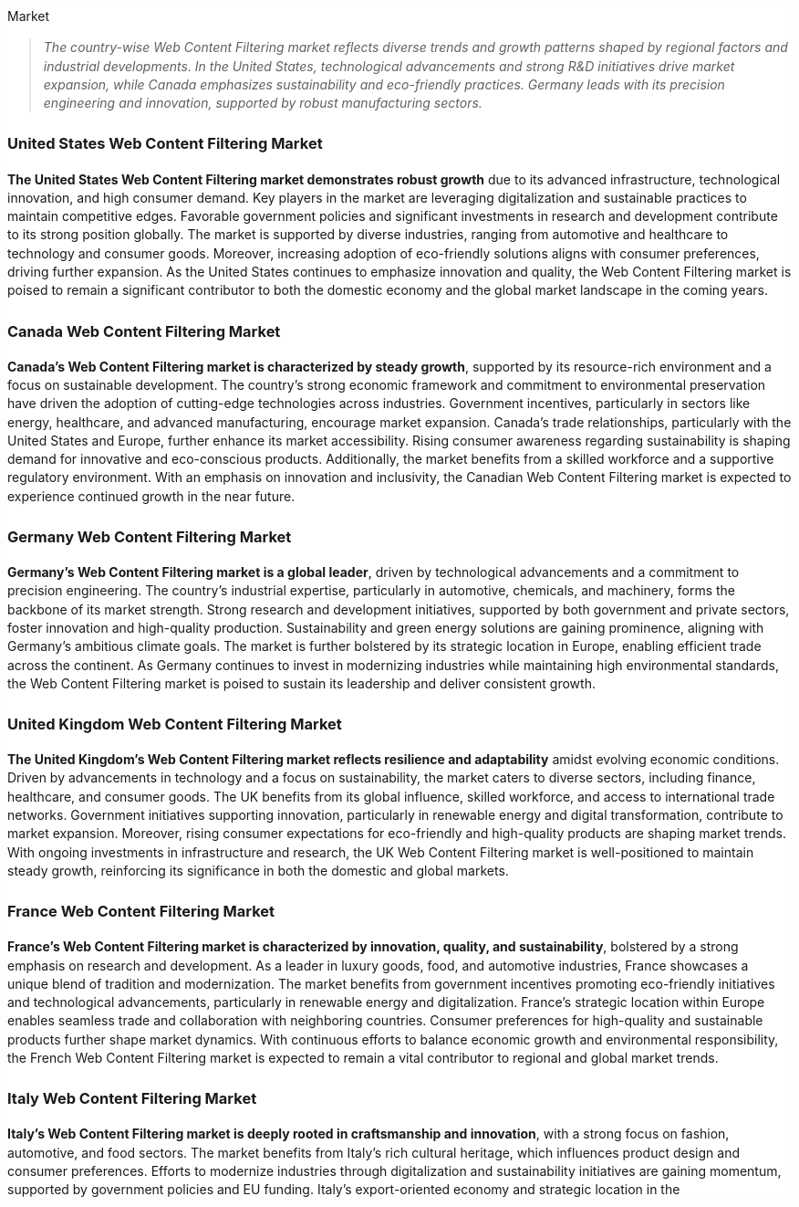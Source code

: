 Market<br /></span></h1><blockquote><p><em><span class="">The country-wise Web Content Filtering market reflects diverse trends and growth patterns shaped by regional factors and industrial developments. In the United States, technological advancements and strong R&amp;D initiatives drive market expansion, while Canada emphasizes sustainability and eco-friendly practices. Germany leads with its precision engineering and innovation, supported by robust manufacturing sectors.</span></em></p></blockquote><h3><strong>United States Web Content Filtering Market</strong></h3><p><strong>The United States Web Content Filtering market demonstrates robust growth</strong> due to its advanced infrastructure, technological innovation, and high consumer demand. Key players in the market are leveraging digitalization and sustainable practices to maintain competitive edges. Favorable government policies and significant investments in research and development contribute to its strong position globally. The market is supported by diverse industries, ranging from automotive and healthcare to technology and consumer goods. Moreover, increasing adoption of eco-friendly solutions aligns with consumer preferences, driving further expansion. As the United States continues to emphasize innovation and quality, the Web Content Filtering market is poised to remain a significant contributor to both the domestic economy and the global market landscape in the coming years.</p><h3><strong>Canada Web Content Filtering Market</strong></h3><p><strong>Canada&rsquo;s Web Content Filtering market is characterized by steady growth</strong>, supported by its resource-rich environment and a focus on sustainable development. The country&rsquo;s strong economic framework and commitment to environmental preservation have driven the adoption of cutting-edge technologies across industries. Government incentives, particularly in sectors like energy, healthcare, and advanced manufacturing, encourage market expansion. Canada&rsquo;s trade relationships, particularly with the United States and Europe, further enhance its market accessibility. Rising consumer awareness regarding sustainability is shaping demand for innovative and eco-conscious products. Additionally, the market benefits from a skilled workforce and a supportive regulatory environment. With an emphasis on innovation and inclusivity, the Canadian Web Content Filtering market is expected to experience continued growth in the near future.</p><h3><strong>Germany Web Content Filtering Market</strong></h3><p><strong>Germany&rsquo;s Web Content Filtering market is a global leader</strong>, driven by technological advancements and a commitment to precision engineering. The country&rsquo;s industrial expertise, particularly in automotive, chemicals, and machinery, forms the backbone of its market strength. Strong research and development initiatives, supported by both government and private sectors, foster innovation and high-quality production. Sustainability and green energy solutions are gaining prominence, aligning with Germany&rsquo;s ambitious climate goals. The market is further bolstered by its strategic location in Europe, enabling efficient trade across the continent. As Germany continues to invest in modernizing industries while maintaining high environmental standards, the Web Content Filtering market is poised to sustain its leadership and deliver consistent growth.</p><h3><strong>United Kingdom Web Content Filtering Market</strong></h3><p><strong>The United Kingdom&rsquo;s Web Content Filtering market reflects resilience and adaptability</strong> amidst evolving economic conditions. Driven by advancements in technology and a focus on sustainability, the market caters to diverse sectors, including finance, healthcare, and consumer goods. The UK benefits from its global influence, skilled workforce, and access to international trade networks. Government initiatives supporting innovation, particularly in renewable energy and digital transformation, contribute to market expansion. Moreover, rising consumer expectations for eco-friendly and high-quality products are shaping market trends. With ongoing investments in infrastructure and research, the UK Web Content Filtering market is well-positioned to maintain steady growth, reinforcing its significance in both the domestic and global markets.</p><h3><strong>France Web Content Filtering Market</strong></h3><p><strong>France&rsquo;s Web Content Filtering market is characterized by innovation, quality, and sustainability</strong>, bolstered by a strong emphasis on research and development. As a leader in luxury goods, food, and automotive industries, France showcases a unique blend of tradition and modernization. The market benefits from government incentives promoting eco-friendly initiatives and technological advancements, particularly in renewable energy and digitalization. France&rsquo;s strategic location within Europe enables seamless trade and collaboration with neighboring countries. Consumer preferences for high-quality and sustainable products further shape market dynamics. With continuous efforts to balance economic growth and environmental responsibility, the French Web Content Filtering market is expected to remain a vital contributor to regional and global market trends.</p><h3><strong>Italy Web Content Filtering Market</strong></h3><p><strong>Italy&rsquo;s Web Content Filtering market is deeply rooted in craftsmanship and innovation</strong>, with a strong focus on fashion, automotive, and food sectors. The market benefits from Italy&rsquo;s rich cultural heritage, which influences product design and consumer preferences. Efforts to modernize industries through digitalization and sustainability initiatives are gaining momentum, supported by government policies and EU funding. Italy&rsquo;s export-oriented economy and strategic location in the